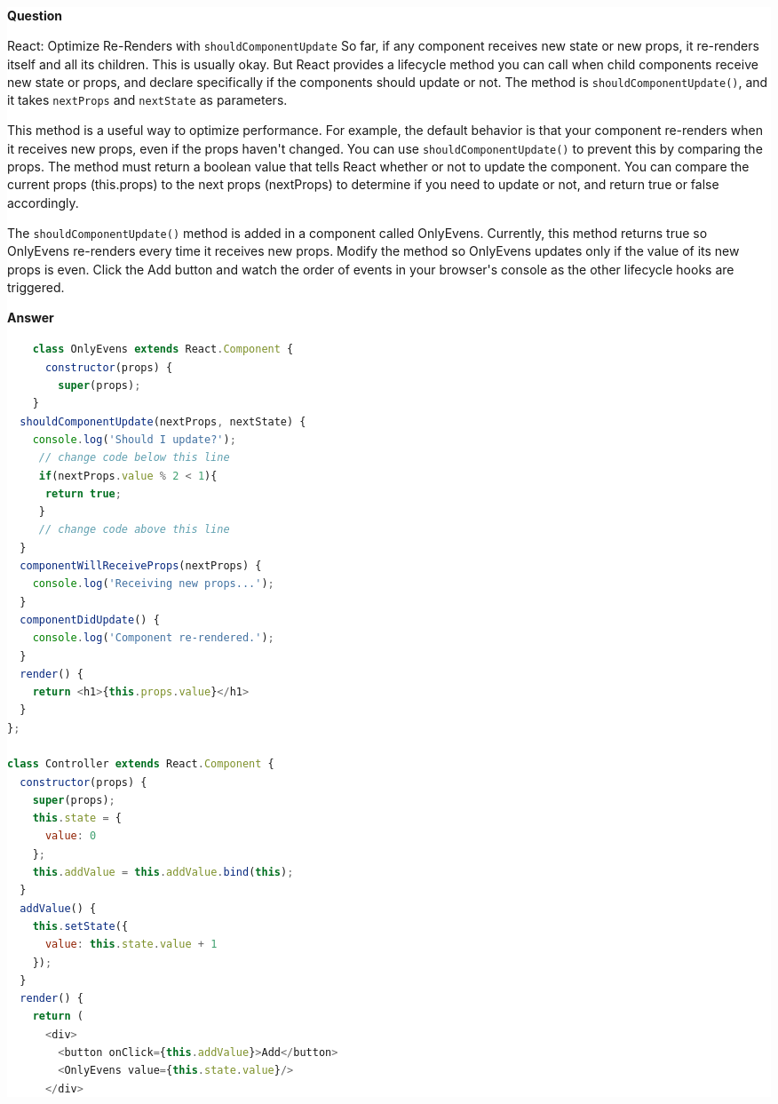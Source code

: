 **Question**

React: Optimize Re-Renders with `shouldComponentUpdate`
So far, if any component receives new state or new props, it re-renders itself and all its children. This is usually okay. But React provides a lifecycle method you can call when child components receive new state or props, and declare specifically if the components should update or not. The method is `shouldComponentUpdate()`, and it takes `nextProps` and `nextState` as parameters.

This method is a useful way to optimize performance. For example, the default behavior is that your component re-renders when it receives new props, even if the props haven't changed. You can use `shouldComponentUpdate()` to prevent this by comparing the props. The method must return a boolean value that tells React whether or not to update the component. You can compare the current props (this.props) to the next props (nextProps) to determine if you need to update or not, and return true or false accordingly.


The `shouldComponentUpdate()` method is added in a component called OnlyEvens. Currently, this method returns true so OnlyEvens re-renders every time it receives new props. Modify the method so OnlyEvens updates only if the value of its new props is even. Click the Add button and watch the order of events in your browser's console as the other lifecycle hooks are triggered.

**Answer**

```javascript
    class OnlyEvens extends React.Component {
      constructor(props) {
        super(props);
    }
  shouldComponentUpdate(nextProps, nextState) {
    console.log('Should I update?');
     // change code below this line
     if(nextProps.value % 2 < 1){
      return true;
     }
     // change code above this line
  }
  componentWillReceiveProps(nextProps) {
    console.log('Receiving new props...');
  }
  componentDidUpdate() {
    console.log('Component re-rendered.');
  }
  render() {
    return <h1>{this.props.value}</h1>
  }
};

class Controller extends React.Component {
  constructor(props) {
    super(props);
    this.state = {
      value: 0
    };
    this.addValue = this.addValue.bind(this);
  }
  addValue() {
    this.setState({
      value: this.state.value + 1
    });
  }
  render() {
    return (
      <div>
        <button onClick={this.addValue}>Add</button>
        <OnlyEvens value={this.state.value}/>
      </div>
```